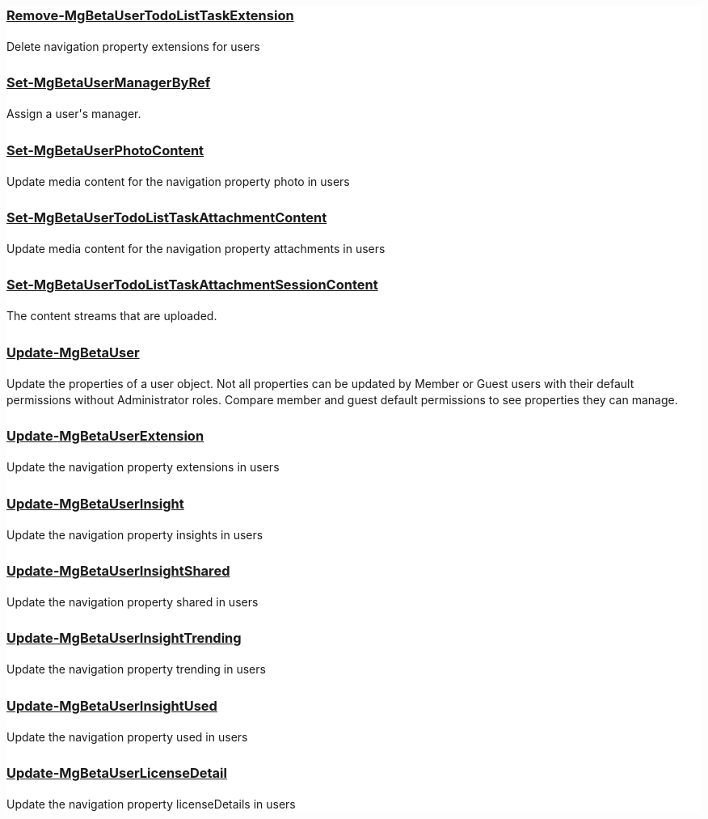 ### [Remove-MgBetaUserTodoListTaskExtension](Remove-MgBetaUserTodoListTaskExtension.md)
Delete navigation property extensions for users

### [Set-MgBetaUserManagerByRef](Set-MgBetaUserManagerByRef.md)
Assign a user's manager.

### [Set-MgBetaUserPhotoContent](Set-MgBetaUserPhotoContent.md)
Update media content for the navigation property photo in users

### [Set-MgBetaUserTodoListTaskAttachmentContent](Set-MgBetaUserTodoListTaskAttachmentContent.md)
Update media content for the navigation property attachments in users

### [Set-MgBetaUserTodoListTaskAttachmentSessionContent](Set-MgBetaUserTodoListTaskAttachmentSessionContent.md)
The content streams that are uploaded.

### [Update-MgBetaUser](Update-MgBetaUser.md)
Update the properties of a user object.
Not all properties can be updated by Member or Guest users with their default permissions without Administrator roles.
Compare member and guest default permissions to see properties they can manage.

### [Update-MgBetaUserExtension](Update-MgBetaUserExtension.md)
Update the navigation property extensions in users

### [Update-MgBetaUserInsight](Update-MgBetaUserInsight.md)
Update the navigation property insights in users

### [Update-MgBetaUserInsightShared](Update-MgBetaUserInsightShared.md)
Update the navigation property shared in users

### [Update-MgBetaUserInsightTrending](Update-MgBetaUserInsightTrending.md)
Update the navigation property trending in users

### [Update-MgBetaUserInsightUsed](Update-MgBetaUserInsightUsed.md)
Update the navigation property used in users

### [Update-MgBetaUserLicenseDetail](Update-MgBetaUserLicenseDetail.md)
Update the navigation property licenseDetails in users
